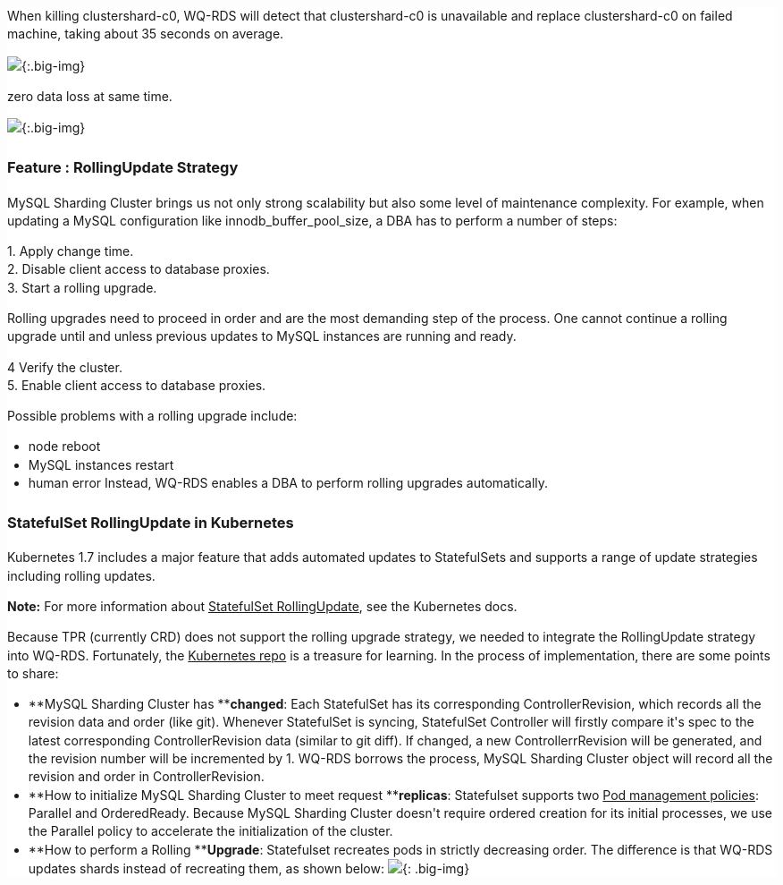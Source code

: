 When killing clustershard-c0, WQ-RDS will detect that clustershard-c0 is unavailable and replace clustershard-c0 on failed machine, taking about 35 seconds on average.

![][2]{:.big-img}

zero data loss at same time.

![][3]{:.big-img}  


###  Feature : RollingUpdate Strategy

MySQL Sharding Cluster brings us not only strong scalability but also some level of maintenance complexity. For example, when updating a MySQL configuration like innodb_buffer_pool_size, a DBA has to perform a number of steps:

1\. Apply change time.  
2\. Disable client access to database proxies.  
3\. Start a rolling upgrade.


Rolling upgrades need to proceed in order and are the most demanding step of the process. One cannot continue a rolling upgrade until and unless previous updates to MySQL instances are running and ready.

4 Verify the cluster.  
5\. Enable client access to database proxies.

Possible problems with a rolling upgrade include:  

* node reboot
* MySQL instances restart
* human error
Instead, WQ-RDS enables a DBA to perform rolling upgrades automatically.

###  StatefulSet RollingUpdate in Kubernetes

Kubernetes 1.7 includes a major feature that adds automated updates to StatefulSets and supports a range of update strategies including rolling updates.

**Note:** For more information about [StatefulSet RollingUpdate][4], see the Kubernetes docs.

Because TPR (currently CRD) does not support the rolling upgrade strategy, we needed to integrate the RollingUpdate strategy into WQ-RDS. Fortunately, the [Kubernetes repo][5] is a treasure for learning. In the process of implementation, there are some points to share:  

* **MySQL Sharding Cluster has ****changed**: Each StatefulSet has its corresponding ControllerRevision, which records all the revision data and order (like git). Whenever StatefulSet is syncing, StatefulSet Controller will firstly compare it's spec to the latest corresponding ControllerRevision data (similar to git diff). If changed, a new ControllerrRevision will be generated, and the revision number will be incremented by 1. WQ-RDS borrows the process, MySQL Sharding Cluster object will record all the revision and order in ControllerRevision.
* **How to initialize MySQL Sharding Cluster to meet request ****replicas**: Statefulset supports two [Pod management policies][4]: Parallel and OrderedReady. Because MySQL Sharding Cluster doesn't require ordered creation for its initial processes, we use the Parallel policy to accelerate the initialization of the cluster.
* **How to perform a Rolling ****Upgrade**: Statefulset recreates pods in strictly decreasing order. The difference is that WQ-RDS updates shards instead of recreating them, as shown below:
![][6]{: .big-img}


[1]: https://lh5.googleusercontent.com/4WiSkxX-XBqARVqQ0No-1tZ31op90LAUkTco3FdIO1mFScNOTVtMCgnjaO8SRUmms-6MAb46CzxlXDhLBqAAAmbx26atJnu4t1FTTALZx_CbUPqrCxjL746DW4TD42-03Ac9VB2c
[2]: https://lh3.googleusercontent.com/sXqVqfTu6rMWn0mlHLgHHqATe_qsx1tNmMfX60HoTwyhd5HCL4A_ViFBQAZfOoVGioeXcI_XXbzVFUdq2hbKGwS0OXH6PFGqgpZshfBwrT088bz4KqeyTbHpQR2olyzE6eRo1fan
[3]: https://lh6.googleusercontent.com/7xnN_sODa-3Ch3ScAUlggCTeYfnE3-wxRaCIHrljHCB7LnXgth8zeCv0gk_UU1jbSDBQuACQ2Mf1FO1-E7GvMWwGKjp7irenAKp4DkHlA5LR9OVuLXqubPFhhksA8kfBUh4Z4OuN
[4]: https://kubernetes.io/docs/concepts/workloads/controllers/statefulset/#rolling-updates
[5]: https://github.com/kubernetes/kubernetes
[6]: https://lh6.googleusercontent.com/B4ig8krCsXwvMeBy8NamQi1DrihUEzBcRTHCqhn9kUvlcpPrFoYUNAxn61qh8S2HXcdg31QpOhWSsYHP0jI4QxPkKpZ5oY-k9gFp1eK63qt6rwTMMWMiBs45DObY6rw2R7c0lNPu
[7]: https://lh4.googleusercontent.com/LOxFDdojYxnPvSHDYwivVge6vGImK7uTdyvCsKrxCMF3rIlVkw7mHeNhJiNJwz1aGzVhZXpqrgzHC6pIbkPk3JPAtuSqX9ovAYBzK01BGfzwkXvMGZomAh4L0DahGyD3QB715B-Z
[8]: https://lh6.googleusercontent.com/DhFbY3JDh23A_91c04TujxWM9xCX_xq1xOCXHi7XAd75LzKwDtbH6Gr_2VXCscg8AeVCQzw3Inw4M-uvssWq8od4va0wd-fIyClVY63FjRfeU16fQda_XqzBYRIhrG5W3tDnCAwC
[9]: https://lh6.googleusercontent.com/bAJtLRRl2TqQrfBOooNm9DIEuezoBhT3f-XuOyGxp8sKePzfRaQYcJ7PFvL30xw9jeUpc-3rVw6Qjr46dFRk7mmUsf3oichNEuC-BFwCEtpbxK0_BjSJxtIE4B5xR4CGw1m6Hf0D
[10]: https://lh4.googleusercontent.com/ALYk-EP_rYibA95nIIo8TKx8BYuSY9w1Pqw4JLEiV89K9i06uBhkTrYWX26FjYtheGKVwwVMTtDKH7UTBovGf8AEpK97T3RT23RSAUTs4GyDFaDOGmlRAczbGLm0UjQglbB_NPdF
[11]: https://lh4.googleusercontent.com/gmM6UbgVOBWPJBpIMutxeTxGiwtjFv25KAHQw3ebVAF5Kxm-uxkPKEiYKhpwYUTyDe5knYlGmQDDHiN8eefBJx0fbK7jg4IlpG5_DXMUG6rNNFIbpP7Q94ANROIeUfe5JP6t-k37
[12]: https://lh5.googleusercontent.com/aiczeqRNRls8lh-LYbnx112kgZI2gvaBMimAk74KlLhR3EVicuKAemTKr2eKUSFPjmKbsg_gw_nY1G4YU0-3J1EjDPOhz55UUri47Py-s-jRf0dF-lAKn6TRrF6IvGtv2aldWa3k
[13]: https://lh6.googleusercontent.com/mwRQP_wXMCzpXsC5sqb0nJ9jU4KdUl4FiUE26gQZMQbrn5zcgqSYZB03CLmGsT2Nuq-7x00W4Ar3IUAh7hxEksQEGl6ugAmY0wo7xjzisNH9VE1qto9Afx8QW2Sr6NR-SBDeJfTt
[14]: https://lh6.googleusercontent.com/joraaJ-qX-K8zTdAFBJWeOswQQtNeX6yezKGkSM56FNYQT-XYrgsxvNLYBE0askw9huAmJhebCVU4AMvjz4B6xlIjdLwO3vMX7_dWBzkfu05HZ3-NOsFnqg-jvkLknl-ldRzUcFO
[15]: https://lh5.googleusercontent.com/ayoUAhD-azUjUqjut7iSiW8FBFJpCJZLRJDT9mXJoy4QTutAsGgr4yPvbFumaXasOqpsmJ_zZ2k7nrQl2YrjGqPr83PXe-tXjj9OLc-GYhhtJTzBEeddWpZn5pDyBpdw9I4sD-O0